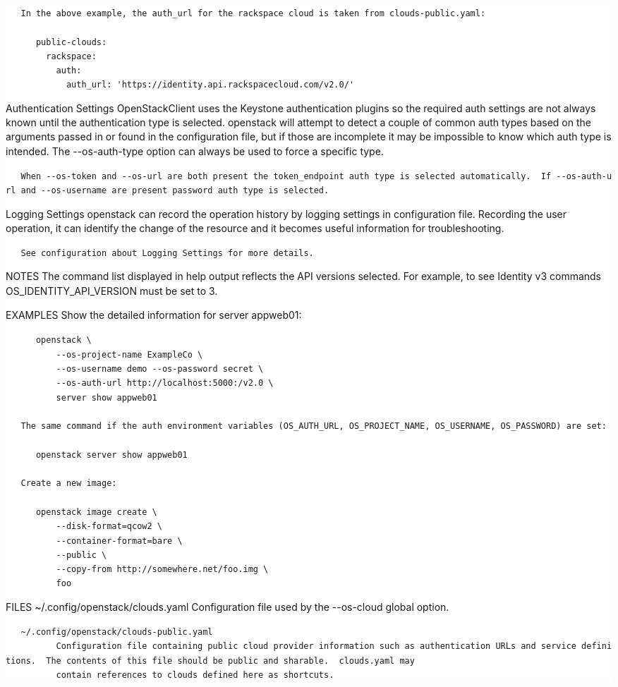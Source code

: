        In the above example, the auth_url for the rackspace cloud is taken from clouds-public.yaml:

          public-clouds:
            rackspace:
              auth:
                auth_url: 'https://identity.api.rackspacecloud.com/v2.0/'

   Authentication Settings
       OpenStackClient uses the Keystone authentication plugins so the required auth settings are not always known until the authentication type is selected.  openstack will attempt to detect a  couple  of
       common  auth  types  based  on  the  arguments passed in or found in the configuration file, but if those are incomplete it may be impossible to know which auth type is intended.  The --os-auth-type
       option can always be used to force a specific type.

       When --os-token and --os-url are both present the token_endpoint auth type is selected automatically.  If --os-auth-url and --os-username are present password auth type is selected.

   Logging Settings
       openstack can record the operation history by logging settings in configuration file. Recording the user operation, it can identify the change of the resource and it becomes useful  information  for
       troubleshooting.

       See configuration about Logging Settings for more details.

NOTES
       The command list displayed in help output reflects the API versions selected.  For example, to see Identity v3 commands OS_IDENTITY_API_VERSION must be set to 3.

EXAMPLES
       Show the detailed information for server appweb01:

          openstack \
              --os-project-name ExampleCo \
              --os-username demo --os-password secret \
              --os-auth-url http://localhost:5000:/v2.0 \
              server show appweb01

       The same command if the auth environment variables (OS_AUTH_URL, OS_PROJECT_NAME, OS_USERNAME, OS_PASSWORD) are set:

          openstack server show appweb01

       Create a new image:

          openstack image create \
              --disk-format=qcow2 \
              --container-format=bare \
              --public \
              --copy-from http://somewhere.net/foo.img \
              foo

FILES
       ~/.config/openstack/clouds.yaml
              Configuration file used by the --os-cloud global option.

       ~/.config/openstack/clouds-public.yaml
              Configuration file containing public cloud provider information such as authentication URLs and service definitions.  The contents of this file should be public and sharable.  clouds.yaml may
              contain references to clouds defined here as shortcuts.
